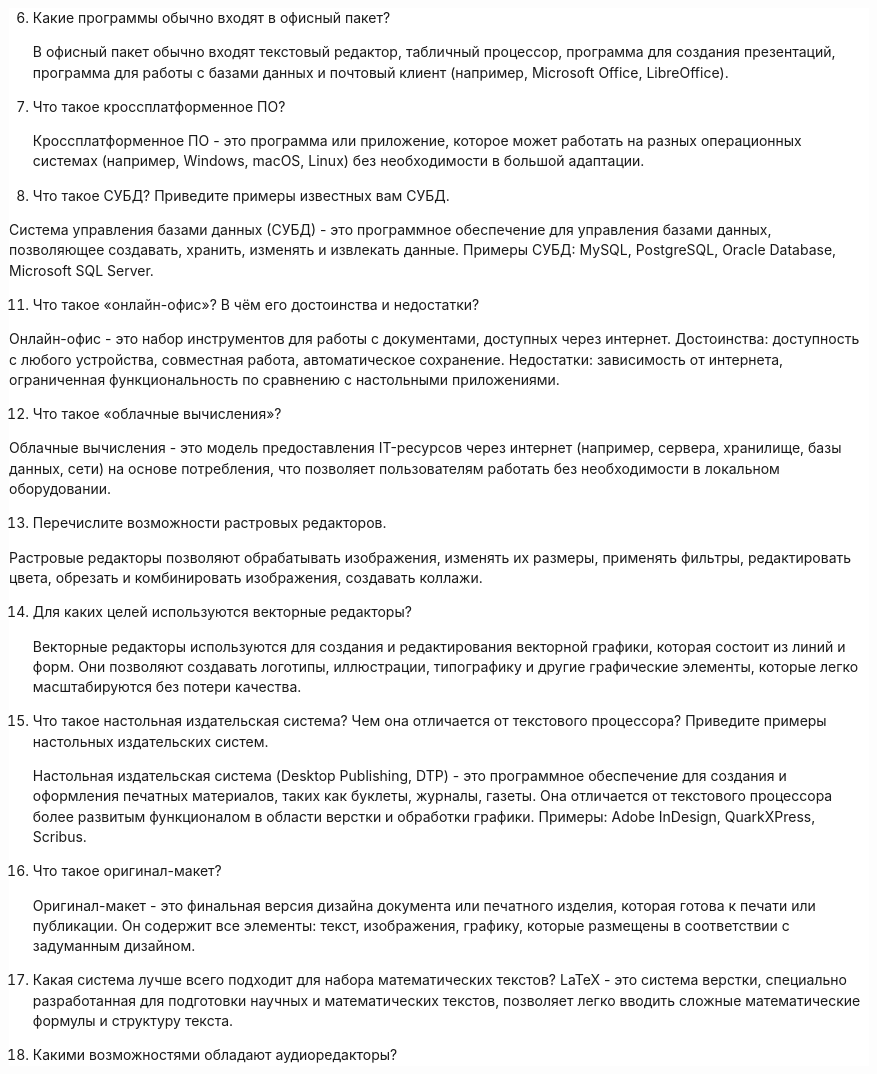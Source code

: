 6. Какие программы обычно входят в офисный пакет?

    В офисный пакет обычно входят текстовый редактор, табличный процессор, программа для создания презентаций, программа для работы с базами данных и почтовый клиент (например, Microsoft Office, LibreOffice).

8. Что такое кроссплатформенное ПО?

    Кроссплатформенное ПО - это программа или приложение, которое может работать на разных операционных системах (например, Windows, macOS, Linux) без необходимости в большой адаптации.

10. Что такое СУБД? Приведите примеры известных вам СУБД.
  
   Система управления базами данных (СУБД) - это программное обеспечение для управления базами данных, позволяющее создавать, хранить, изменять и извлекать данные. Примеры СУБД: MySQL, PostgreSQL, Oracle Database, Microsoft SQL Server.

11. Что такое «онлайн-офис»? В чём его достоинства и недостатки?
  
   Онлайн-офис - это набор инструментов для работы с документами, доступных через интернет. Достоинства: доступность с любого устройства, совместная работа, автоматическое сохранение. Недостатки: зависимость от интернета, ограниченная функциональность по сравнению с настольными приложениями.

12. Что такое «облачные вычисления»?
  
   Облачные вычисления - это модель предоставления IT-ресурсов через интернет (например, сервера, хранилище, базы данных, сети) на основе потребления, что позволяет пользователям работать без необходимости в локальном оборудовании.

13. Перечислите возможности растровых редакторов.
  
   Растровые редакторы позволяют обрабатывать изображения, изменять их размеры, применять фильтры, редактировать цвета, обрезать и комбинировать изображения, создавать коллажи.

14. Для каких целей используются векторные редакторы?

    Векторные редакторы используются для создания и редактирования векторной графики, которая состоит из линий и форм. Они позволяют создавать логотипы, иллюстрации, типографику и другие графические элементы, которые легко масштабируются без потери качества.

16. Что такое настольная издательская система? Чем она отличается от текстового процессора? Приведите примеры настольных издательских систем.

    Настольная издательская система (Desktop Publishing, DTP) - это программное обеспечение для создания и оформления печатных материалов, таких как буклеты, журналы, газеты. Она отличается от текстового процессора более развитым функционалом в области верстки и обработки графики. Примеры: Adobe InDesign, QuarkXPress, Scribus.

18. Что такое оригинал-макет?
  
    Оригинал-макет - это финальная версия дизайна документа или печатного изделия, которая готова к печати или публикации. Он содержит все элементы: текст, изображения, графику, которые размещены в соответствии с задуманным дизайном.

19. Какая система лучше всего подходит для набора математических текстов?
    LaTeX - это система верстки, специально разработанная для подготовки научных и математических текстов, позволяет легко вводить сложные математические формулы и структуру текста.
    
20. Какими возможностями обладают аудиоредакторы?
